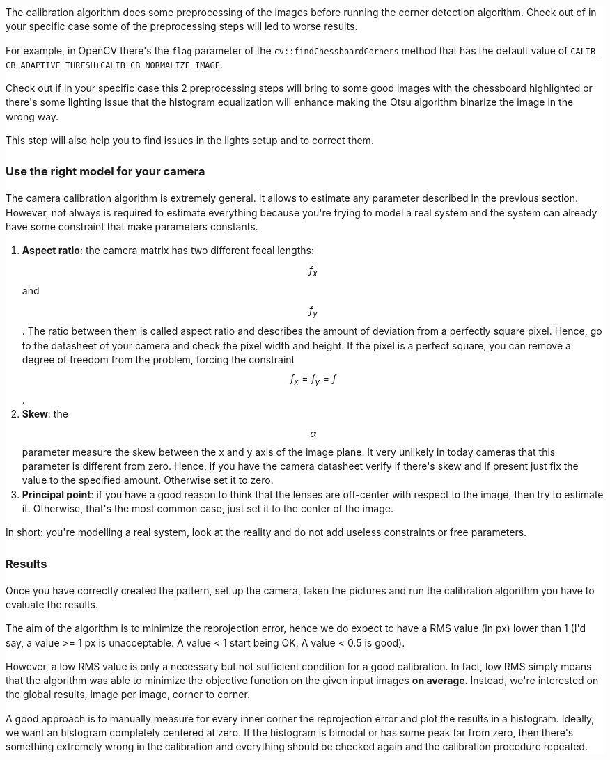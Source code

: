 The calibration algorithm does some preprocessing of the images before running the corner detection algorithm. Check out of in your specific case some of the preprocessing steps will led to worse results.

For example, in OpenCV there's the `flag` parameter of the `cv::findChessboardCorners` method that has the default value of `CALIB_CB_ADAPTIVE_THRESH+CALIB_CB_NORMALIZE_IMAGE`.

Check out if in your specific case this 2 preprocessing steps will bring to some good images with the chessboard highlighted or there's some lighting issue that the histogram equalization will enhance making the Otsu algorithm binarize the image in the wrong way.

This step will also help you to find issues in the lights setup and to correct them.

### Use the right model for your camera

The camera calibration algorithm is extremely general. It allows to estimate any parameter described in the previous section. However, not always is required to estimate everything because you're trying to model a real system and the system can already have some constraint that make parameters constants.

1. **Aspect ratio**: the camera matrix has two different focal lengths: $$f_x$$ and $$f_y$$. The ratio between them is called aspect ratio and describes the amount of deviation from a perfectly square pixel. Hence, go to the datasheet of your camera and check the pixel width and height. If the pixel is a perfect square, you can remove a degree of freedom from the problem, forcing the constraint $$f_x = f_y = f$$.
2. **Skew**: the $$\alpha$$ parameter measure the skew between the x and y axis of the image plane. It very unlikely in today cameras that this parameter is different from zero. Hence, if you have the camera datasheet verify if there's skew and if present just fix the value to the specified amount. Otherwise set it to zero.
3. **Principal point**: if you have a good reason to think that the lenses are off-center with respect to the image, then try to estimate it. Otherwise, that's the most common case, just set it to the center of the image.


In short: you're modelling a real system, look at the reality and do not add useless constraints or free parameters.

### Results

Once you have correctly created the pattern, set up the camera, taken the pictures and run the calibration algorithm you have to evaluate the results.

The aim of the algorithm is to minimize the reprojection error, hence we do expect to have a RMS value (in px) lower than 1 (I'd say, a value >= 1 px is unacceptable. A value < 1 start being OK. A value < 0.5 is good).

However, a low RMS value is only a necessary but not sufficient condition for a good calibration. In fact, low RMS simply means that the algorithm was able to minimize the objective function on the given input images **on average**. Instead, we're interested on the global results, image per image, corner to corner.

A good approach is to manually measure for every inner corner the reprojection error and plot the results in a histogram. Ideally, we want an histogram completely centered at zero. If the histogram is bimodal or has some peak far from zero, then there's something extremely wrong in the calibration and everything should be checked again and the calibration procedure repeated.
